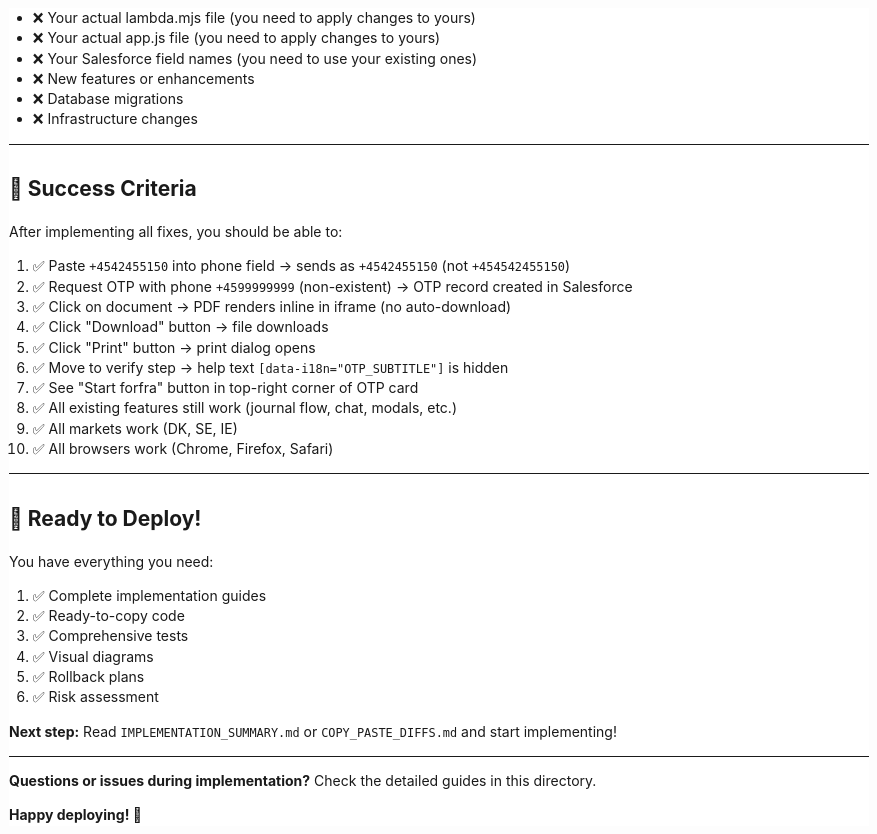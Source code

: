 - ❌ Your actual lambda.mjs file (you need to apply changes to yours)
- ❌ Your actual app.js file (you need to apply changes to yours)
- ❌ Your Salesforce field names (you need to use your existing ones)
- ❌ New features or enhancements
- ❌ Database migrations
- ❌ Infrastructure changes

---

## 🎯 Success Criteria

After implementing all fixes, you should be able to:

1. ✅ Paste `+4542455150` into phone field → sends as `+4542455150` (not `+454542455150`)
2. ✅ Request OTP with phone `+4599999999` (non-existent) → OTP record created in Salesforce
3. ✅ Click on document → PDF renders inline in iframe (no auto-download)
4. ✅ Click "Download" button → file downloads
5. ✅ Click "Print" button → print dialog opens
6. ✅ Move to verify step → help text `[data-i18n="OTP_SUBTITLE"]` is hidden
7. ✅ See "Start forfra" button in top-right corner of OTP card
8. ✅ All existing features still work (journal flow, chat, modals, etc.)
9. ✅ All markets work (DK, SE, IE)
10. ✅ All browsers work (Chrome, Firefox, Safari)

---

## 🎉 Ready to Deploy!

You have everything you need:

1. ✅ Complete implementation guides
2. ✅ Ready-to-copy code
3. ✅ Comprehensive tests
4. ✅ Visual diagrams
5. ✅ Rollback plans
6. ✅ Risk assessment

**Next step:** Read `IMPLEMENTATION_SUMMARY.md` or `COPY_PASTE_DIFFS.md` and start implementing!

---

**Questions or issues during implementation?** Check the detailed guides in this directory.

**Happy deploying! 🚀**

